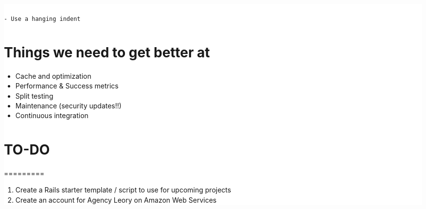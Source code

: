 ```

- Use a hanging indent
```

# Things we need to get better at

* Cache and optimization
* Performance & Success metrics
* Split testing
* Maintenance (security updates!!)
* Continuous integration

# TO-DO
=========

  1. Create a Rails starter template / script to use for upcoming projects
  2. Create an account for Agency Leory on Amazon Web Services
